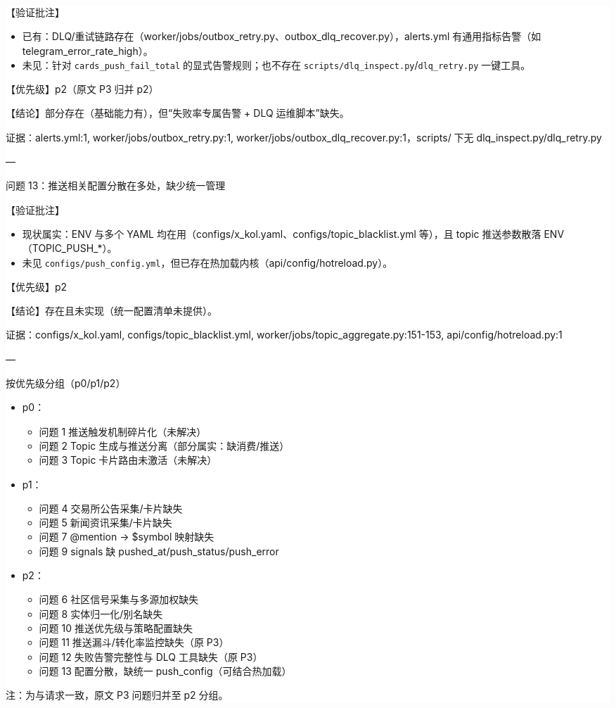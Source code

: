【验证批注】
- 已有：DLQ/重试链路存在（worker/jobs/outbox_retry.py、outbox_dlq_recover.py），alerts.yml 有通用指标告警（如 telegram_error_rate_high）。
- 未见：针对 `cards_push_fail_total` 的显式告警规则；也不存在 `scripts/dlq_inspect.py`/`dlq_retry.py` 一键工具。

【优先级】p2（原文 P3 归并 p2）

【结论】部分存在（基础能力有），但“失败率专属告警 + DLQ 运维脚本”缺失。

证据：alerts.yml:1, worker/jobs/outbox_retry.py:1, worker/jobs/outbox_dlq_recover.py:1，scripts/ 下无 dlq_inspect.py/dlq_retry.py

—

问题 13：推送相关配置分散在多处，缺少统一管理

【验证批注】
- 现状属实：ENV 与多个 YAML 均在用（configs/x_kol.yaml、configs/topic_blacklist.yml 等），且 topic 推送参数散落 ENV（TOPIC_PUSH_*）。
- 未见 `configs/push_config.yml`，但已存在热加载内核（api/config/hotreload.py）。

【优先级】p2

【结论】存在且未实现（统一配置清单未提供）。

证据：configs/x_kol.yaml, configs/topic_blacklist.yml, worker/jobs/topic_aggregate.py:151-153, api/config/hotreload.py:1

—

按优先级分组（p0/p1/p2）

- p0：
  - 问题 1 推送触发机制碎片化（未解决）
  - 问题 2 Topic 生成与推送分离（部分属实：缺消费/推送）
  - 问题 3 Topic 卡片路由未激活（未解决）

- p1：
  - 问题 4 交易所公告采集/卡片缺失
  - 问题 5 新闻资讯采集/卡片缺失
  - 问题 7 @mention → $symbol 映射缺失
  - 问题 9 signals 缺 pushed_at/push_status/push_error

- p2：
  - 问题 6 社区信号采集与多源加权缺失
  - 问题 8 实体归一化/别名缺失
  - 问题 10 推送优先级与策略配置缺失
  - 问题 11 推送漏斗/转化率监控缺失（原 P3）
  - 问题 12 失败告警完整性与 DLQ 工具缺失（原 P3）
  - 问题 13 配置分散，缺统一 push_config（可结合热加载）

注：为与请求一致，原文 P3 问题归并至 p2 分组。

